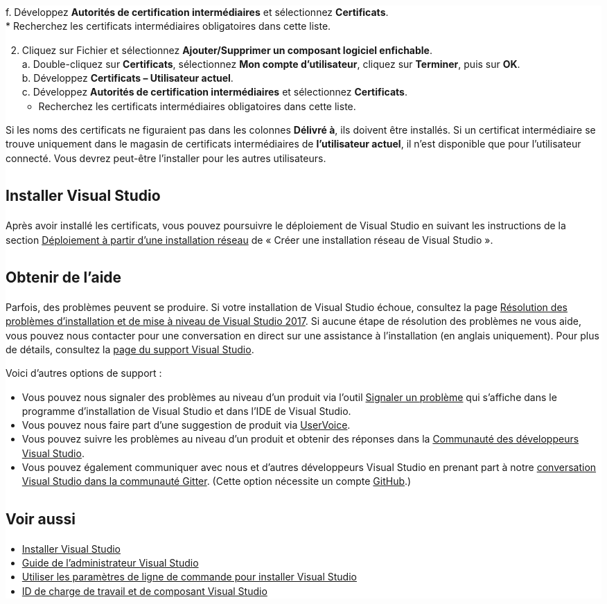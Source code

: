    f. Développez **Autorités de certification intermédiaires** et sélectionnez **Certificats**.<br/>
    * Recherchez les certificats intermédiaires obligatoires dans cette liste.<br/>

2. Cliquez sur Fichier et sélectionnez **Ajouter/Supprimer un composant logiciel enfichable**.<br/>
  a. Double-cliquez sur **Certificats**, sélectionnez **Mon compte d’utilisateur**, cliquez sur **Terminer**, puis sur **OK**.<br/>
  b. Développez **Certificats – Utilisateur actuel**.<br/>
  c. Développez **Autorités de certification intermédiaires** et sélectionnez **Certificats**.<br/>
    * Recherchez les certificats intermédiaires obligatoires dans cette liste.<br/>

Si les noms des certificats ne figuraient pas dans les colonnes **Délivré à**, ils doivent être installés.  Si un certificat intermédiaire se trouve uniquement dans le magasin de certificats intermédiaires de **l’utilisateur actuel**, il n’est disponible que pour l’utilisateur connecté. Vous devrez peut-être l’installer pour les autres utilisateurs.

## <a name="install-visual-studio"></a>Installer Visual Studio

Après avoir installé les certificats, vous pouvez poursuivre le déploiement de Visual Studio en suivant les instructions de la section [Déploiement à partir d’une installation réseau](create-a-network-installation-of-visual-studio.md#deploying-from-a-network-installation) de « Créer une installation réseau de Visual Studio ».

## <a name="get-support"></a>Obtenir de l’aide

Parfois, des problèmes peuvent se produire. Si votre installation de Visual Studio échoue, consultez la page [Résolution des problèmes d’installation et de mise à niveau de Visual Studio 2017](troubleshooting-installation-issues.md). Si aucune étape de résolution des problèmes ne vous aide, vous pouvez nous contacter pour une conversation en direct sur une assistance à l’installation (en anglais uniquement). Pour plus de détails, consultez la [page du support Visual Studio](https://www.visualstudio.com/vs/support/#talktous).

Voici d’autres options de support :

* Vous pouvez nous signaler des problèmes au niveau d’un produit via l’outil [Signaler un problème](../ide/how-to-report-a-problem-with-visual-studio-2017.md) qui s’affiche dans le programme d’installation de Visual Studio et dans l’IDE de Visual Studio.
* Vous pouvez nous faire part d’une suggestion de produit via [UserVoice](https://visualstudio.uservoice.com/forums/121579).
* Vous pouvez suivre les problèmes au niveau d’un produit et obtenir des réponses dans la [Communauté des développeurs Visual Studio](https://developercommunity.visualstudio.com/).
* Vous pouvez également communiquer avec nous et d’autres développeurs Visual Studio en prenant part à notre [conversation Visual Studio dans la communauté Gitter](https://gitter.im/Microsoft/VisualStudio). (Cette option nécessite un compte [GitHub](https://github.com/).)

## <a name="see-also"></a>Voir aussi

* [Installer Visual Studio](install-visual-studio.md)
* [Guide de l’administrateur Visual Studio](visual-studio-administrator-guide.md)
* [Utiliser les paramètres de ligne de commande pour installer Visual Studio](use-command-line-parameters-to-install-visual-studio.md)
* [ID de charge de travail et de composant Visual Studio](workload-and-component-ids.md)
